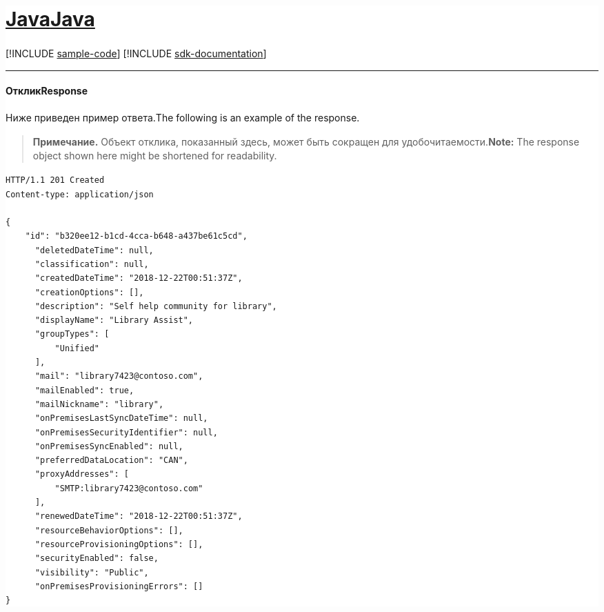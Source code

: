 # <a name="java"></a>[<span data-ttu-id="666a1-211">Java</span><span class="sxs-lookup"><span data-stu-id="666a1-211">Java</span></span>](#tab/java)
[!INCLUDE [sample-code](../includes/snippets/java/create-group-java-snippets.md)]
[!INCLUDE [sdk-documentation](../includes/snippets/snippets-sdk-documentation-link.md)]

---


#### <a name="response"></a><span data-ttu-id="666a1-212">Отклик</span><span class="sxs-lookup"><span data-stu-id="666a1-212">Response</span></span>

<span data-ttu-id="666a1-213">Ниже приведен пример ответа.</span><span class="sxs-lookup"><span data-stu-id="666a1-213">The following is an example of the response.</span></span>

><span data-ttu-id="666a1-214">**Примечание.** Объект отклика, показанный здесь, может быть сокращен для удобочитаемости.</span><span class="sxs-lookup"><span data-stu-id="666a1-214">**Note:** The response object shown here might be shortened for readability.</span></span>

``` http
HTTP/1.1 201 Created
Content-type: application/json

{
    "id": "b320ee12-b1cd-4cca-b648-a437be61c5cd",
      "deletedDateTime": null,
      "classification": null,
      "createdDateTime": "2018-12-22T00:51:37Z",
      "creationOptions": [],
      "description": "Self help community for library",
      "displayName": "Library Assist",
      "groupTypes": [
          "Unified"
      ],
      "mail": "library7423@contoso.com",
      "mailEnabled": true,
      "mailNickname": "library",
      "onPremisesLastSyncDateTime": null,
      "onPremisesSecurityIdentifier": null,
      "onPremisesSyncEnabled": null,
      "preferredDataLocation": "CAN",
      "proxyAddresses": [
          "SMTP:library7423@contoso.com"
      ],
      "renewedDateTime": "2018-12-22T00:51:37Z",
      "resourceBehaviorOptions": [],
      "resourceProvisioningOptions": [],
      "securityEnabled": false,
      "visibility": "Public",
      "onPremisesProvisioningErrors": []
}
```
